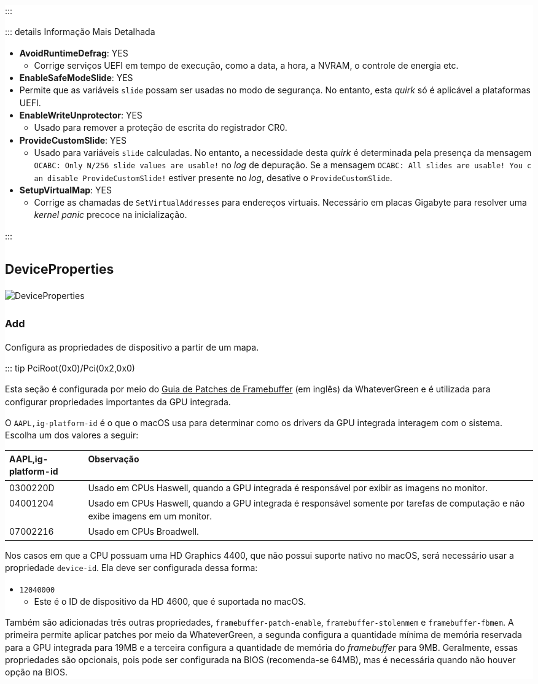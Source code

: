 :::

::: details Informação Mais Detalhada

* **AvoidRuntimeDefrag**: YES
  * Corrige serviços UEFI em tempo de execução, como a data, a hora, a NVRAM, o controle de energia etc.
* **EnableSafeModeSlide**: YES
* Permite que as variáveis `slide` possam ser usadas no modo de segurança. No entanto, esta *quirk* só é aplicável a plataformas UEFI.
* **EnableWriteUnprotector**: YES
  * Usado para remover a proteção de escrita do registrador CR0.
* **ProvideCustomSlide**: YES
  * Usado para variáveis `slide` calculadas. No entanto, a necessidade desta *quirk* é determinada pela presença da mensagem `OCABC: Only N/256 slide values are usable!` no *log* de depuração. Se a mensagem `OCABC: All slides are usable! You can disable ProvideCustomSlide!` estiver presente no *log*, desative o `ProvideCustomSlide`.
* **SetupVirtualMap**: YES
  * Corrige as chamadas de `SetVirtualAddresses` para endereços virtuais. Necessário em placas Gigabyte para resolver uma *kernel panic* precoce na inicialização.
  
:::

## DeviceProperties

![DeviceProperties](../images/config/config.plist/haswell/DeviceProperties.png)

### Add

Configura as propriedades de dispositivo a partir de um mapa.

::: tip PciRoot(0x0)/Pci(0x2,0x0)

Esta seção é configurada por meio do [Guia de Patches de Framebuffer](https://github.com/acidanthera/WhateverGreen/blob/master/Manual/FAQ.IntelHD.en.md) (em inglês) da WhateverGreen e é utilizada para configurar propriedades importantes da GPU integrada.

O `AAPL,ig-platform-id` é o que o macOS usa para determinar como os drivers da GPU integrada interagem com o sistema. Escolha um dos valores a seguir:

| AAPL,ig-platform-id | Observação |
| :--- | :--- |
| 0300220D | Usado em CPUs Haswell, quando a GPU integrada é responsável por exibir as imagens no monitor. |
| 04001204 | Usado em CPUs Haswell, quando a GPU integrada é responsável somente por tarefas de computação e não exibe imagens em um monitor. |
| 07002216 | Usado em CPUs Broadwell. |

Nos casos em que a CPU possuam uma HD Graphics 4400, que não possui suporte nativo no macOS, será necessário usar a propriedade `device-id`. Ela deve ser configurada dessa forma:

* `12040000`
  * Este é o ID de dispositivo da HD 4600, que é suportada no macOS.

Também são adicionadas três outras propriedades, `framebuffer-patch-enable`, `framebuffer-stolenmem` e `framebuffer-fbmem`. A primeira permite aplicar patches por meio da WhateverGreen, a segunda configura a quantidade mínima de memória reservada para a GPU integrada para 19MB e a terceira configura a quantidade de memória do *framebuffer* para 9MB. Geralmente, essas propriedades são opcionais, pois pode ser configurada na BIOS (recomenda-se 64MB), mas é necessária quando não houver opção na BIOS.
